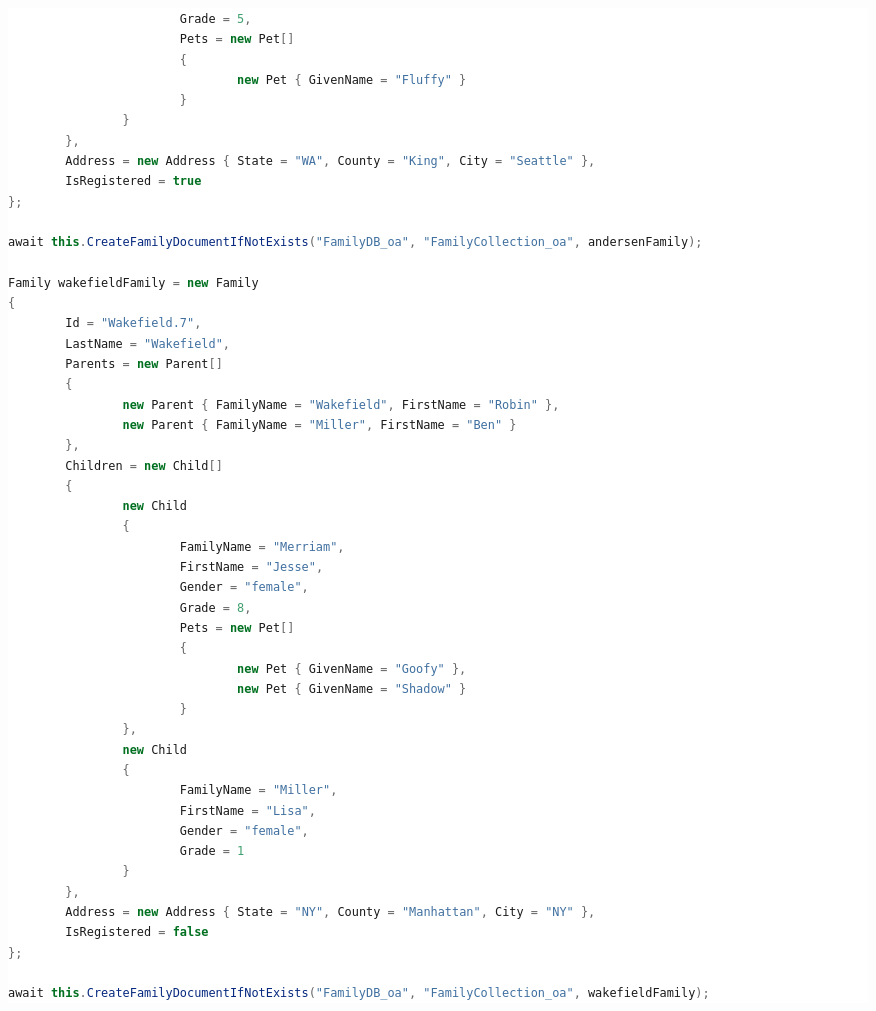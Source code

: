 ```csharp
                        Grade = 5,
                        Pets = new Pet[]
                        {
                                new Pet { GivenName = "Fluffy" }
                        }
                }
        },
        Address = new Address { State = "WA", County = "King", City = "Seattle" },
        IsRegistered = true
};

await this.CreateFamilyDocumentIfNotExists("FamilyDB_oa", "FamilyCollection_oa", andersenFamily);

Family wakefieldFamily = new Family
{
        Id = "Wakefield.7",
        LastName = "Wakefield",
        Parents = new Parent[]
        {
                new Parent { FamilyName = "Wakefield", FirstName = "Robin" },
                new Parent { FamilyName = "Miller", FirstName = "Ben" }
        },
        Children = new Child[]
        {
                new Child
                {
                        FamilyName = "Merriam",
                        FirstName = "Jesse",
                        Gender = "female",
                        Grade = 8,
                        Pets = new Pet[]
                        {
                                new Pet { GivenName = "Goofy" },
                                new Pet { GivenName = "Shadow" }
                        }
                },
                new Child
                {
                        FamilyName = "Miller",
                        FirstName = "Lisa",
                        Gender = "female",
                        Grade = 1
                }
        },
        Address = new Address { State = "NY", County = "Manhattan", City = "NY" },
        IsRegistered = false
};

await this.CreateFamilyDocumentIfNotExists("FamilyDB_oa", "FamilyCollection_oa", wakefieldFamily);
```
